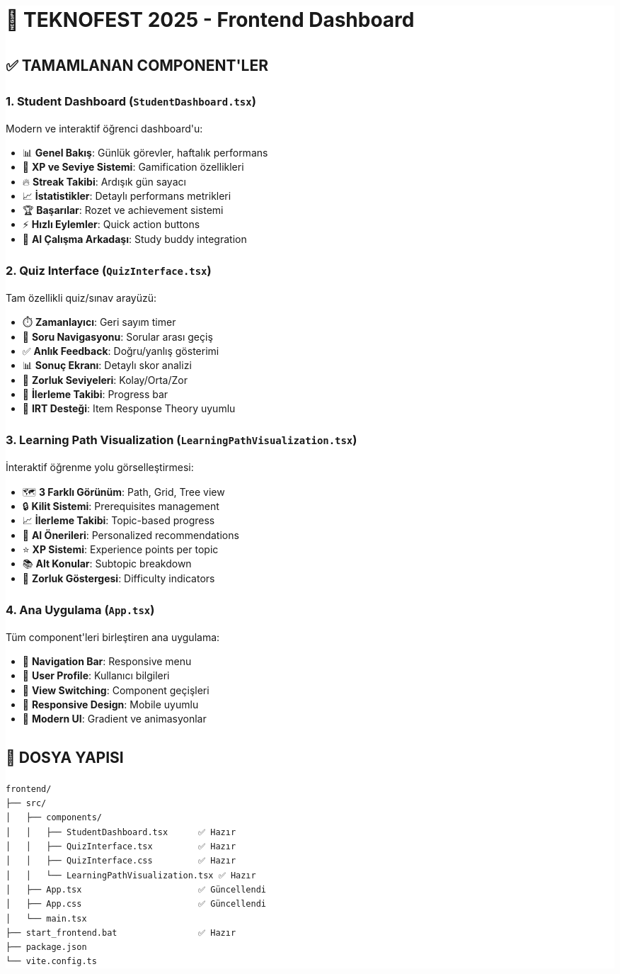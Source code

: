 # 🎨 TEKNOFEST 2025 - Frontend Dashboard

## ✅ TAMAMLANAN COMPONENT'LER

### 1. **Student Dashboard** (`StudentDashboard.tsx`)
Modern ve interaktif öğrenci dashboard'u:
- 📊 **Genel Bakış**: Günlük görevler, haftalık performans
- 🎯 **XP ve Seviye Sistemi**: Gamification özellikleri
- 🔥 **Streak Takibi**: Ardışık gün sayacı
- 📈 **İstatistikler**: Detaylı performans metrikleri
- 🏆 **Başarılar**: Rozet ve achievement sistemi
- ⚡ **Hızlı Eylemler**: Quick action buttons
- 🤖 **AI Çalışma Arkadaşı**: Study buddy integration

### 2. **Quiz Interface** (`QuizInterface.tsx`)
Tam özellikli quiz/sınav arayüzü:
- ⏱️ **Zamanlayıcı**: Geri sayım timer
- 📝 **Soru Navigasyonu**: Sorular arası geçiş
- ✅ **Anlık Feedback**: Doğru/yanlış gösterimi
- 📊 **Sonuç Ekranı**: Detaylı skor analizi
- 🎨 **Zorluk Seviyeleri**: Kolay/Orta/Zor
- 💾 **İlerleme Takibi**: Progress bar
- 🎯 **IRT Desteği**: Item Response Theory uyumlu

### 3. **Learning Path Visualization** (`LearningPathVisualization.tsx`)
İnteraktif öğrenme yolu görselleştirmesi:
- 🗺️ **3 Farklı Görünüm**: Path, Grid, Tree view
- 🔒 **Kilit Sistemi**: Prerequisites management
- 📈 **İlerleme Takibi**: Topic-based progress
- 🎯 **AI Önerileri**: Personalized recommendations
- ⭐ **XP Sistemi**: Experience points per topic
- 📚 **Alt Konular**: Subtopic breakdown
- 🧭 **Zorluk Göstergesi**: Difficulty indicators

### 4. **Ana Uygulama** (`App.tsx`)
Tüm component'leri birleştiren ana uygulama:
- 🧭 **Navigation Bar**: Responsive menu
- 👤 **User Profile**: Kullanıcı bilgileri
- 🔄 **View Switching**: Component geçişleri
- 📱 **Responsive Design**: Mobile uyumlu
- 🎨 **Modern UI**: Gradient ve animasyonlar

## 📁 DOSYA YAPISI

```
frontend/
├── src/
│   ├── components/
│   │   ├── StudentDashboard.tsx      ✅ Hazır
│   │   ├── QuizInterface.tsx         ✅ Hazır
│   │   ├── QuizInterface.css         ✅ Hazır
│   │   └── LearningPathVisualization.tsx ✅ Hazır
│   ├── App.tsx                       ✅ Güncellendi
│   ├── App.css                       ✅ Güncellendi
│   └── main.tsx
├── start_frontend.bat                ✅ Hazır
├── package.json
└── vite.config.ts
```
